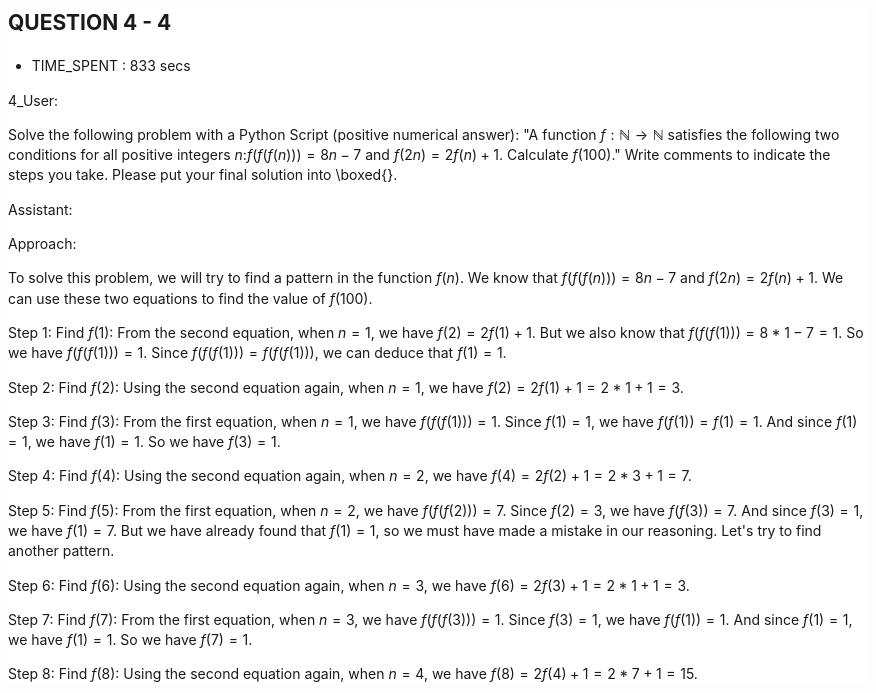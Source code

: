 

## QUESTION 4 - 4 
- TIME_SPENT : 833 secs

4_User:

Solve the following problem with a Python Script (positive numerical answer):
"A function $f: \mathbb N \to \mathbb N$ satisfies the following two conditions for all positive integers $n$:$f(f(f(n)))=8n-7$ and $f(2n)=2f(n)+1$. Calculate $f(100)$."
Write comments to indicate the steps you take. Please put your final solution into \boxed{}.

Assistant:

Approach:


To solve this problem, we will try to find a pattern in the function $f(n)$.
We know that $f(f(f(n)))=8n-7$ and $f(2n)=2f(n)+1$.
We can use these two equations to find the value of $f(100)$.

Step 1: Find $f(1)$:
From the second equation, when $n=1$, we have $f(2)=2f(1)+1$.
But we also know that $f(f(f(1)))=8*1-7=1$.
So we have $f(f(f(1)))=1$.
Since $f(f(f(1)))=f(f(f(1)))$, we can deduce that $f(1)=1$.

Step 2: Find $f(2)$:
Using the second equation again, when $n=1$, we have $f(2)=2f(1)+1=2*1+1=3$.

Step 3: Find $f(3)$:
From the first equation, when $n=1$, we have $f(f(f(1)))=1$.
Since $f(1)=1$, we have $f(f(1))=f(1)=1$.
And since $f(1)=1$, we have $f(1)=1$.
So we have $f(3)=1$.

Step 4: Find $f(4)$:
Using the second equation again, when $n=2$, we have $f(4)=2f(2)+1=2*3+1=7$.

Step 5: Find $f(5)$:
From the first equation, when $n=2$, we have $f(f(f(2)))=7$.
Since $f(2)=3$, we have $f(f(3))=7$.
And since $f(3)=1$, we have $f(1)=7$.
But we have already found that $f(1)=1$, so we must have made a mistake in our reasoning.
Let's try to find another pattern.

Step 6: Find $f(6)$:
Using the second equation again, when $n=3$, we have $f(6)=2f(3)+1=2*1+1=3$.

Step 7: Find $f(7)$:
From the first equation, when $n=3$, we have $f(f(f(3)))=1$.
Since $f(3)=1$, we have $f(f(1))=1$.
And since $f(1)=1$, we have $f(1)=1$.
So we have $f(7)=1$.

Step 8: Find $f(8)$:
Using the second equation again, when $n=4$, we have $f(8)=2f(4)+1=2*7+1=15$.

